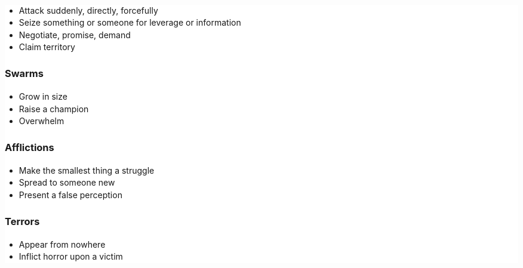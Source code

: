 - Attack suddenly, directly, forcefully
- Seize something or someone for leverage or information
- Negotiate, promise, demand
- Claim territory

### Swarms

- Grow in size
- Raise a champion
- Overwhelm

### Afflictions

- Make the smallest thing a struggle
- Spread to someone new
- Present a false perception

### Terrors

- Appear from nowhere
- Inflict horror upon a victim